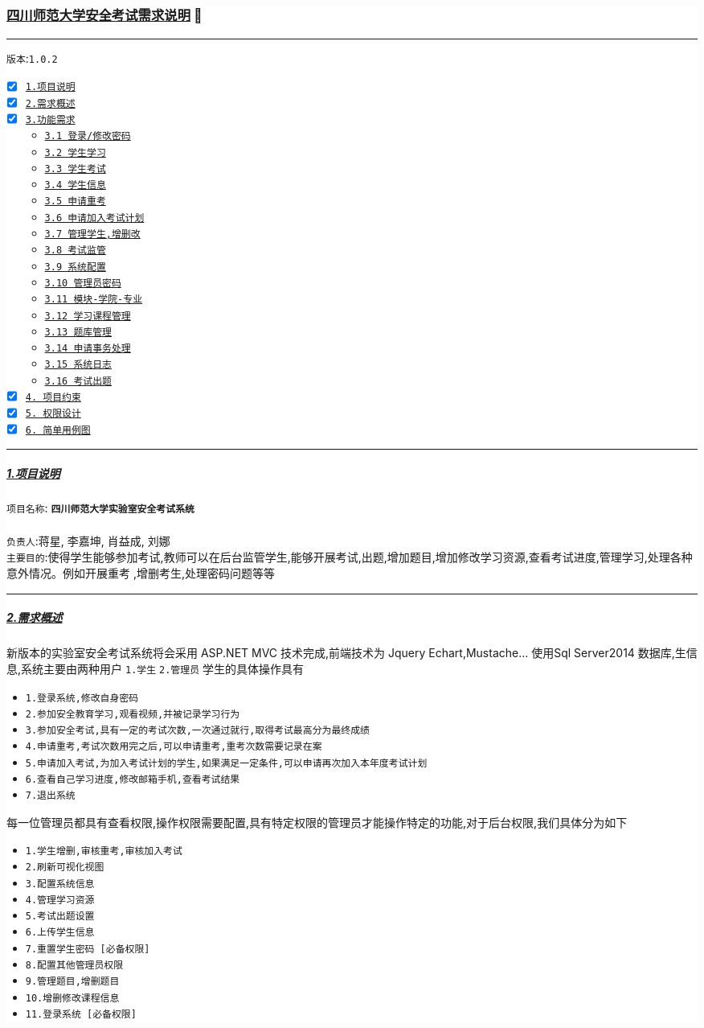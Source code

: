 ### [四川师范大学安全考试需求说明](#top) :speech_balloon: <b id="top"></b>

-----
`版本`:`1.0.2`
- [x] [`1.项目说明`](#stu)
- [x] [`2.需求概述`](#know)
- [x] [`3.功能需求`](#enable)
  - [`3.1 登录/修改密码`](#login)
  - [`3.2 学生学习`](#stulearing)
  - [`3.3 学生考试`](#stuExam)
  - [`3.4 学生信息`](#stuInfo)
  - [`3.5 申请重考`](#stuAgain)
  - [`3.6 申请加入考试计划`](#stuJoin)
  - [`3.7 管理学生,增删改`](#adminstu)
  - [`3.8 考试监管`](#adminexam)
  - [`3.9 系统配置`](#adminsetting)
  - [`3.10 管理员密码`](#adminmi)
  - [`3.11 模块-学院-专业`](#adminmodule)
  - [`3.12 学习课程管理`](#adminlesson)
  - [`3.13 题库管理`](#adminquestion)
  - [`3.14 申请事务处理`](#adminapplication)
  - [`3.15 系统日志`](#adminlog)
  - [`3.16 考试出题`](#adminquout)
- [x] [`4. 项目约束`](#yueshu)
- [x] [`5. 权限设计`](#powerdesigner)
- [x] [`6. 简单用例图`](#uetmap)

-----

##### [1.项目说明](#top) <b id="stu"></b>
`项目名称`: **`四川师范大学实验室安全考试系统`** <br/> <br/>
`负责人`:蒋星, 李嘉坤, 肖益成, 刘娜 <br/>
`主要目的`:使得学生能够参加考试,教师可以在后台监管学生,能够开展考试,出题,增加题目,增加修改学习资源,查看考试进度,管理学习,处理各种意外情况。例如开展重考
,增删考生,处理密码问题等等<br/>

----
##### [2.需求概述](#top) <b id="know"></b>
新版本的实验室安全考试系统将会采用 ASP.NET MVC 技术完成,前端技术为 Jquery Echart,Mustache... 使用Sql Server2014 数据库,生信息,系统主要由两种用户
`1.学生` `2.管理员` 学生的具体操作具有
* `1.登录系统,修改自身密码`
* `2.参加安全教育学习,观看视频,并被记录学习行为`
* `3.参加安全考试,具有一定的考试次数,一次通过就行,取得考试最高分为最终成绩`
* `4.申请重考,考试次数用完之后,可以申请重考,重考次数需要记录在案`
* `5.申请加入考试,为加入考试计划的学生,如果满足一定条件,可以申请再次加入本年度考试计划`
* `6.查看自己学习进度,修改邮箱手机,查看考试结果`
* `7.退出系统` <br/>

每一位管理员都具有查看权限,操作权限需要配置,具有特定权限的管理员才能操作特定的功能,对于后台权限,我们具体分为如下
* `1.学生增删,审核重考,审核加入考试`
* `2.刷新可视化视图`
* `3.配置系统信息`
* `4.管理学习资源`
* `5.考试出题设置`
* `6.上传学生信息`
* `7.重置学生密码 [必备权限]`
* `8.配置其他管理员权限`
* `9.管理题目,增删题目`
* `10.增删修改课程信息`
* `11.登录系统 [必备权限]` <br/>
